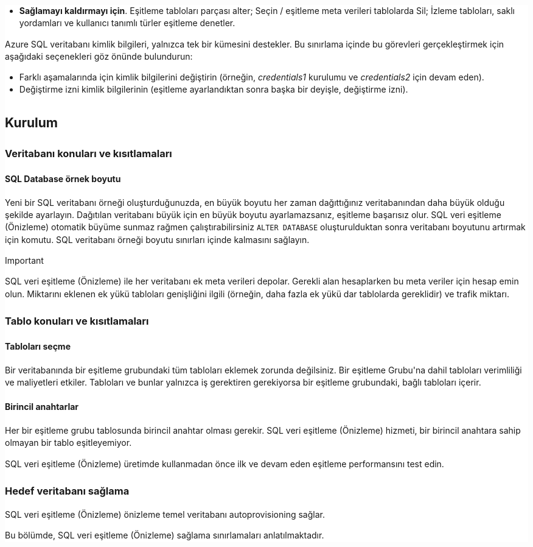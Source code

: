 -   **Sağlamayı kaldırmayı için**. Eşitleme tabloları parçası alter; Seçin / eşitleme meta verileri tablolarda Sil; İzleme tabloları, saklı yordamları ve kullanıcı tanımlı türler eşitleme denetler.

Azure SQL veritabanı kimlik bilgileri, yalnızca tek bir kümesini destekler. Bu sınırlama içinde bu görevleri gerçekleştirmek için aşağıdaki seçenekleri göz önünde bulundurun:

-   Farklı aşamalarında için kimlik bilgilerini değiştirin (örneğin, *credentials1* kurulumu ve *credentials2* için devam eden).  
-   Değiştirme izni kimlik bilgilerinin (eşitleme ayarlandıktan sonra başka bir deyişle, değiştirme izni).

## <a name="setup"></a>Kurulum

### <a name="database-considerations-and-constraints"></a>Veritabanı konuları ve kısıtlamaları

#### <a name="sql-database-instance-size"></a>SQL Database örnek boyutu

Yeni bir SQL veritabanı örneği oluşturduğunuzda, en büyük boyutu her zaman dağıttığınız veritabanından daha büyük olduğu şekilde ayarlayın. Dağıtılan veritabanı büyük için en büyük boyutu ayarlamazsanız, eşitleme başarısız olur. SQL veri eşitleme (Önizleme) otomatik büyüme sunmaz rağmen çalıştırabilirsiniz `ALTER DATABASE` oluşturulduktan sonra veritabanı boyutunu artırmak için komutu. SQL veritabanı örneği boyutu sınırları içinde kalmasını sağlayın.

> [!IMPORTANT]
> SQL veri eşitleme (Önizleme) ile her veritabanı ek meta verileri depolar. Gerekli alan hesaplarken bu meta veriler için hesap emin olun. Miktarını eklenen ek yükü tabloları genişliğini ilgili (örneğin, daha fazla ek yükü dar tablolarda gereklidir) ve trafik miktarı.

### <a name="table-considerations-and-constraints"></a>Tablo konuları ve kısıtlamaları

#### <a name="selecting-tables"></a>Tabloları seçme

Bir veritabanında bir eşitleme grubundaki tüm tabloları eklemek zorunda değilsiniz. Bir eşitleme Grubu'na dahil tabloları verimliliği ve maliyetleri etkiler. Tabloları ve bunlar yalnızca iş gerektiren gerekiyorsa bir eşitleme grubundaki, bağlı tabloları içerir.

#### <a name="primary-keys"></a>Birincil anahtarlar

Her bir eşitleme grubu tablosunda birincil anahtar olması gerekir. SQL veri eşitleme (Önizleme) hizmeti, bir birincil anahtara sahip olmayan bir tablo eşitleyemiyor.

SQL veri eşitleme (Önizleme) üretimde kullanmadan önce ilk ve devam eden eşitleme performansını test edin.

### <a name="provisioning-destination-databases"></a>Hedef veritabanı sağlama

SQL veri eşitleme (Önizleme) önizleme temel veritabanı autoprovisioning sağlar.

Bu bölümde, SQL veri eşitleme (Önizleme) sağlama sınırlamaları anlatılmaktadır.
